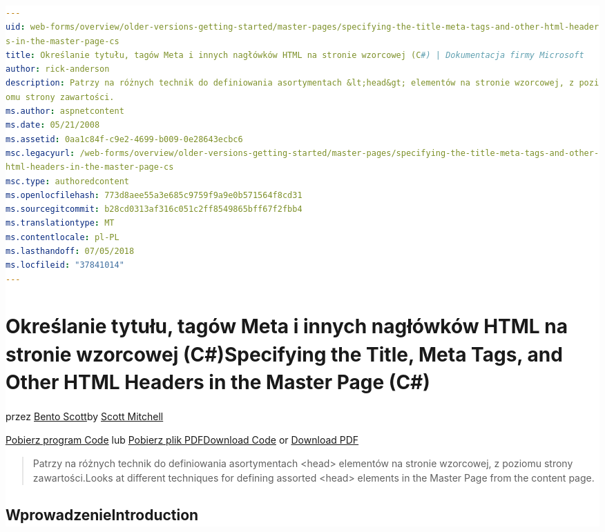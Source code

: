 ```yaml
---
uid: web-forms/overview/older-versions-getting-started/master-pages/specifying-the-title-meta-tags-and-other-html-headers-in-the-master-page-cs
title: Określanie tytułu, tagów Meta i innych nagłówków HTML na stronie wzorcowej (C#) | Dokumentacja firmy Microsoft
author: rick-anderson
description: Patrzy na różnych technik do definiowania asortymentach &lt;head&gt; elementów na stronie wzorcowej, z poziomu strony zawartości.
ms.author: aspnetcontent
ms.date: 05/21/2008
ms.assetid: 0aa1c84f-c9e2-4699-b009-0e28643ecbc6
msc.legacyurl: /web-forms/overview/older-versions-getting-started/master-pages/specifying-the-title-meta-tags-and-other-html-headers-in-the-master-page-cs
msc.type: authoredcontent
ms.openlocfilehash: 773d8aee55a3e685c9759f9a9e0b571564f8cd31
ms.sourcegitcommit: b28cd0313af316c051c2ff8549865bff67f2fbb4
ms.translationtype: MT
ms.contentlocale: pl-PL
ms.lasthandoff: 07/05/2018
ms.locfileid: "37841014"
---
```

<a name="specifying-the-title-meta-tags-and-other-html-headers-in-the-master-page-c"></a><span data-ttu-id="7c183-103">Określanie tytułu, tagów Meta i innych nagłówków HTML na stronie wzorcowej (C#)</span><span class="sxs-lookup"><span data-stu-id="7c183-103">Specifying the Title, Meta Tags, and Other HTML Headers in the Master Page (C#)</span></span>
====================
<span data-ttu-id="7c183-104">przez [Bento Scott](https://twitter.com/ScottOnWriting)</span><span class="sxs-lookup"><span data-stu-id="7c183-104">by [Scott Mitchell](https://twitter.com/ScottOnWriting)</span></span>

<span data-ttu-id="7c183-105">[Pobierz program Code](http://download.microsoft.com/download/e/e/f/eef369f5-743a-4a52-908f-b6532c4ce0a4/ASPNET_MasterPages_Tutorial_03_CS.zip) lub [Pobierz plik PDF](http://download.microsoft.com/download/8/f/6/8f6349e4-6554-405a-bcd7-9b094ba5089a/ASPNET_MasterPages_Tutorial_03_CS.pdf)</span><span class="sxs-lookup"><span data-stu-id="7c183-105">[Download Code](http://download.microsoft.com/download/e/e/f/eef369f5-743a-4a52-908f-b6532c4ce0a4/ASPNET_MasterPages_Tutorial_03_CS.zip) or [Download PDF](http://download.microsoft.com/download/8/f/6/8f6349e4-6554-405a-bcd7-9b094ba5089a/ASPNET_MasterPages_Tutorial_03_CS.pdf)</span></span>

> <span data-ttu-id="7c183-106">Patrzy na różnych technik do definiowania asortymentach &lt;head&gt; elementów na stronie wzorcowej, z poziomu strony zawartości.</span><span class="sxs-lookup"><span data-stu-id="7c183-106">Looks at different techniques for defining assorted &lt;head&gt; elements in the Master Page from the content page.</span></span>


## <a name="introduction"></a><span data-ttu-id="7c183-107">Wprowadzenie</span><span class="sxs-lookup"><span data-stu-id="7c183-107">Introduction</span></span>
